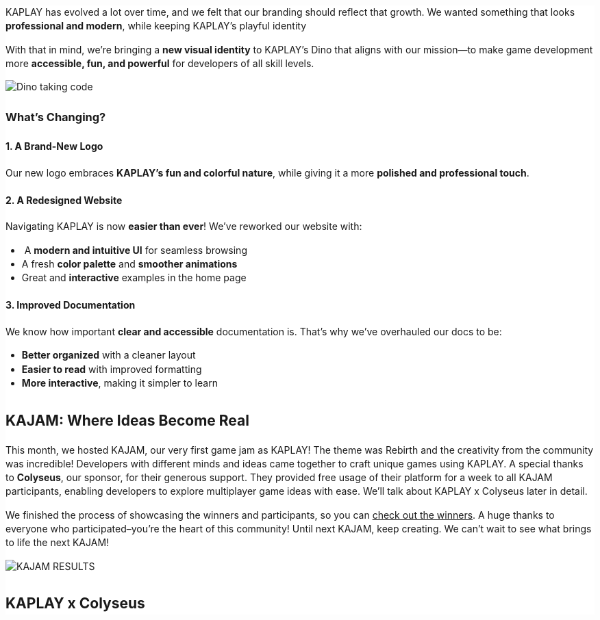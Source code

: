 KAPLAY has evolved a lot over time, and we felt that our branding should reflect
that growth. We wanted something that looks **professional and modern**, while
keeping KAPLAY’s playful identity

With that in mind, we’re bringing a **new visual identity** to KAPLAY’s Dino
that aligns with our mission—to make game development more **accessible, fun,
and powerful** for developers of all skill levels.

![Dino taking code](./assets/dinotakingcode.png)

### **What’s Changing?**

#### **1. A Brand-New Logo**

Our new logo embraces **KAPLAY’s fun and colorful nature**, while giving it a
more **polished and professional touch**.

#### **2. A Redesigned Website**

Navigating KAPLAY is now **easier than ever**! We’ve reworked our website with:

-  A **modern and intuitive UI** for seamless browsing
- A fresh **color palette** and **smoother animations**
- Great and **interactive** examples in the home page

#### **3. Improved Documentation**

We know how important **clear and accessible** documentation is. That’s why
we’ve overhauled our docs to be:

- **Better organized** with a cleaner layout
- **Easier to read** with improved formatting
- **More interactive**, making it simpler to learn

## KAJAM: Where Ideas Become Real

This month, we hosted KAJAM, our very first game jam as KAPLAY! The theme was
Rebirth and the creativity from the community was incredible! Developers with
different minds and ideas came together to craft unique games using KAPLAY. A
special thanks to **Colyseus**, our sponsor, for their generous support. They
provided free usage of their platform for a week to all KAJAM participants,
enabling developers to explore multiplayer game ideas with ease. We’ll talk
about KAPLAY x Colyseus later in detail.

We finished the process of showcasing the winners and participants, so you can
[check out the winners](https://itch.io/jam/kajam/topic/4321892/kajam-winners).
A huge thanks to everyone who participated–you’re the heart of this community!
Until next KAJAM, keep creating. We can’t wait to see what brings to life the
next KAJAM!

![KAJAM RESULTS](./assets/kajamresults.png)

## KAPLAY x Colyseus
